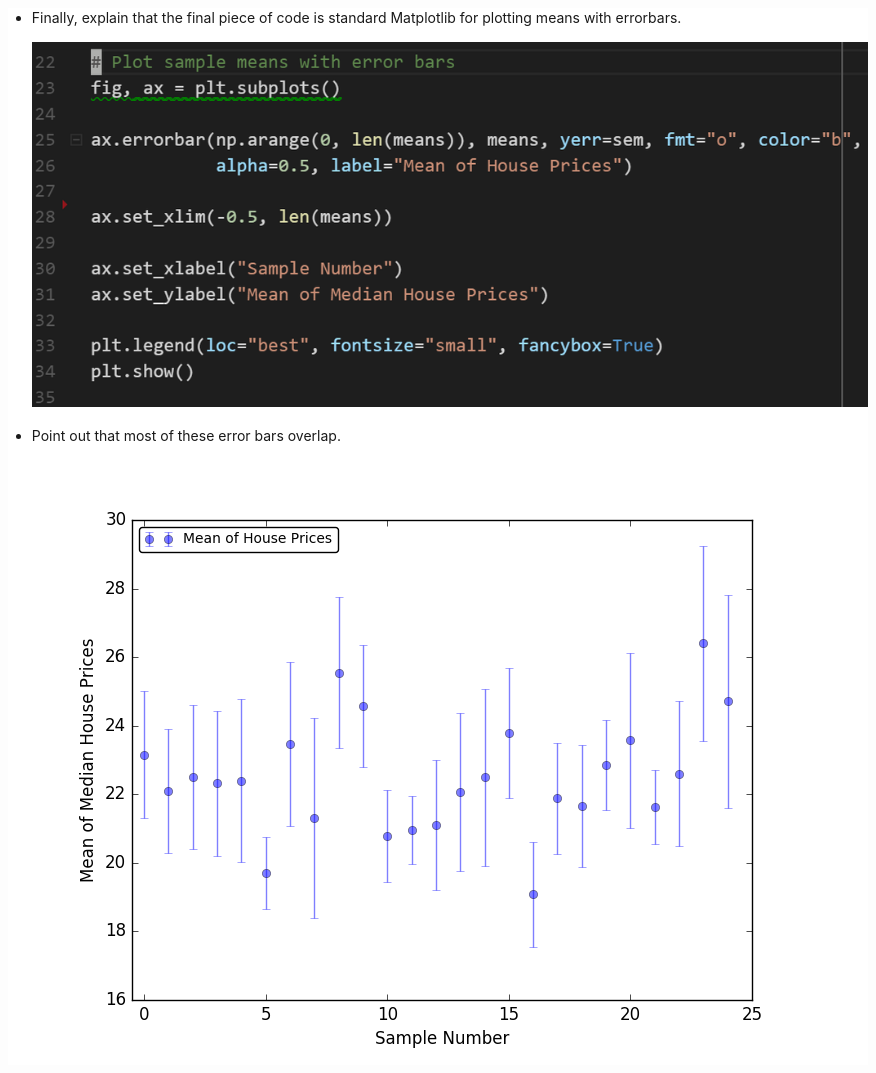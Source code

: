 * Finally, explain that the final piece of code is standard Matplotlib for plotting means with errorbars.

  ![Finally, we plot our means with errorbars.](Images/15-plotting.png)

* Point out that most of these error bars overlap.

  ![Demonstrating the plot itself.](Images/15-plot.png)
